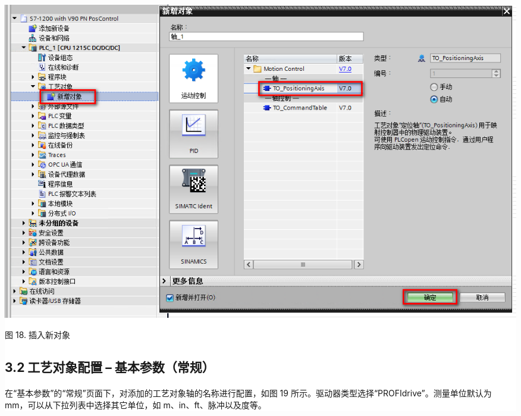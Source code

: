 ![](images/2-18.png)

图 18\. 插入新对象

## 3.2 工艺对象配置 – 基本参数（常规）

在“基本参数”的“常规”页面下，对添加的工艺对象轴的名称进行配置，如图 19 所示。驱动器类型选择“PROFIdrive”。测量单位默认为 mm，可以从下拉列表中选择其它单位，如 m、in、ft、脉冲以及度等。
